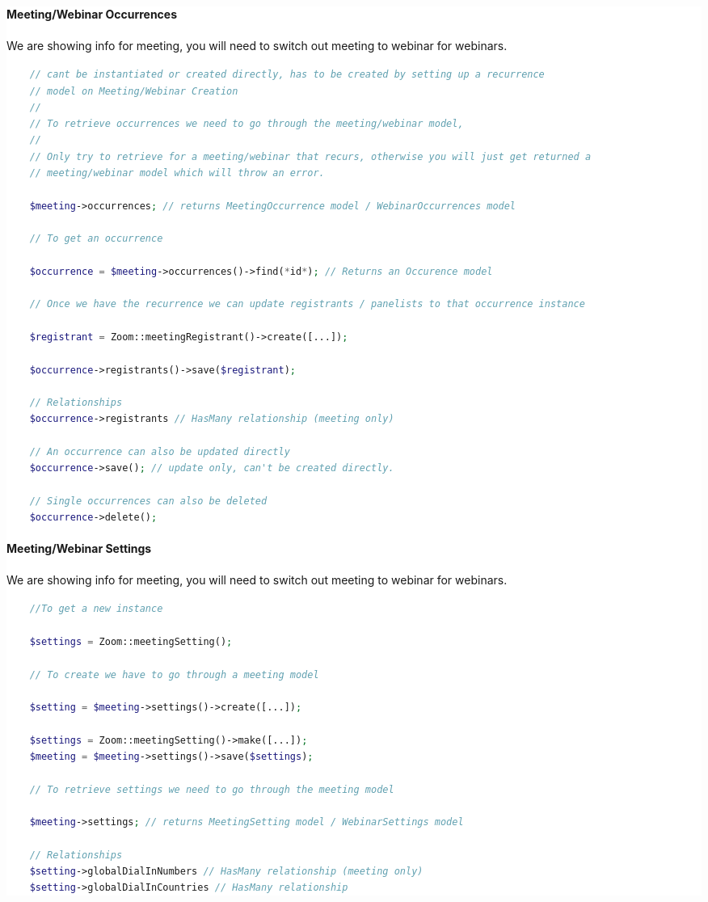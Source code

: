 #### Meeting/Webinar Occurrences

We are showing info for meeting, you will need to switch out meeting to webinar for webinars.

``` php
    // cant be instantiated or created directly, has to be created by setting up a recurrence
    // model on Meeting/Webinar Creation
    //
    // To retrieve occurrences we need to go through the meeting/webinar model, 
    // 
    // Only try to retrieve for a meeting/webinar that recurs, otherwise you will just get returned a
    // meeting/webinar model which will throw an error.

    $meeting->occurrences; // returns MeetingOccurrence model / WebinarOccurrences model

    // To get an occurrence

    $occurrence = $meeting->occurrences()->find(*id*); // Returns an Occurence model

    // Once we have the recurrence we can update registrants / panelists to that occurrence instance
     
    $registrant = Zoom::meetingRegistrant()->create([...]);

    $occurrence->registrants()->save($registrant);

    // Relationships
    $occurrence->registrants // HasMany relationship (meeting only)

    // An occurrence can also be updated directly
    $occurrence->save(); // update only, can't be created directly.
    
    // Single occurrences can also be deleted
    $occurrence->delete();
```

#### Meeting/Webinar Settings

We are showing info for meeting, you will need to switch out meeting to webinar for webinars.

``` php
    //To get a new instance
    
    $settings = Zoom::meetingSetting();

    // To create we have to go through a meeting model
     
    $setting = $meeting->settings()->create([...]);

    $settings = Zoom::meetingSetting()->make([...]);
    $meeting = $meeting->settings()->save($settings);

    // To retrieve settings we need to go through the meeting model

    $meeting->settings; // returns MeetingSetting model / WebinarSettings model

    // Relationships
    $setting->globalDialInNumbers // HasMany relationship (meeting only)
    $setting->globalDialInCountries // HasMany relationship
```
